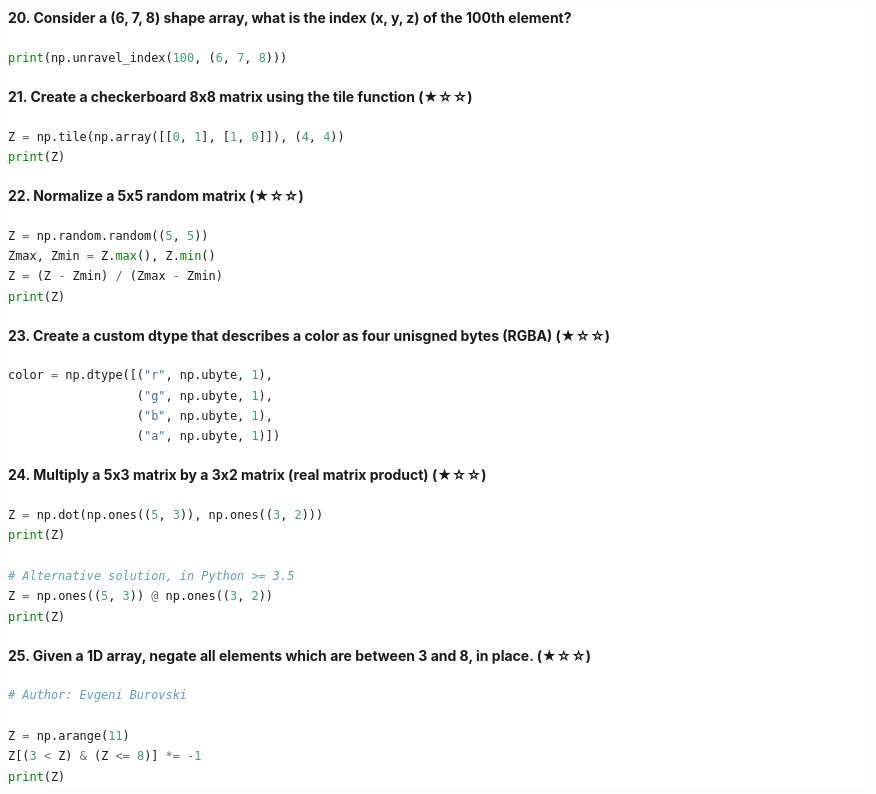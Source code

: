 #### 20. Consider a (6, 7, 8) shape array, what is the index (x, y, z) of the 100th element?


```python
print(np.unravel_index(100, (6, 7, 8)))
```

#### 21. Create a checkerboard 8x8 matrix using the tile function (★☆☆)


```python
Z = np.tile(np.array([[0, 1], [1, 0]]), (4, 4))
print(Z)
```

#### 22. Normalize a 5x5 random matrix (★☆☆)


```python
Z = np.random.random((5, 5))
Zmax, Zmin = Z.max(), Z.min()
Z = (Z - Zmin) / (Zmax - Zmin)
print(Z)
```

#### 23. Create a custom dtype that describes a color as four unisgned bytes (RGBA) (★☆☆)


```python
color = np.dtype([("r", np.ubyte, 1),
                  ("g", np.ubyte, 1),
                  ("b", np.ubyte, 1),
                  ("a", np.ubyte, 1)])
```

#### 24. Multiply a 5x3 matrix by a 3x2 matrix (real matrix product) (★☆☆)


```python
Z = np.dot(np.ones((5, 3)), np.ones((3, 2)))
print(Z)

# Alternative solution, in Python >= 3.5
Z = np.ones((5, 3)) @ np.ones((3, 2))
print(Z)
```

#### 25. Given a 1D array, negate all elements which are between 3 and 8, in place. (★☆☆)


```python
# Author: Evgeni Burovski

Z = np.arange(11)
Z[(3 < Z) & (Z <= 8)] *= -1
print(Z)
```
